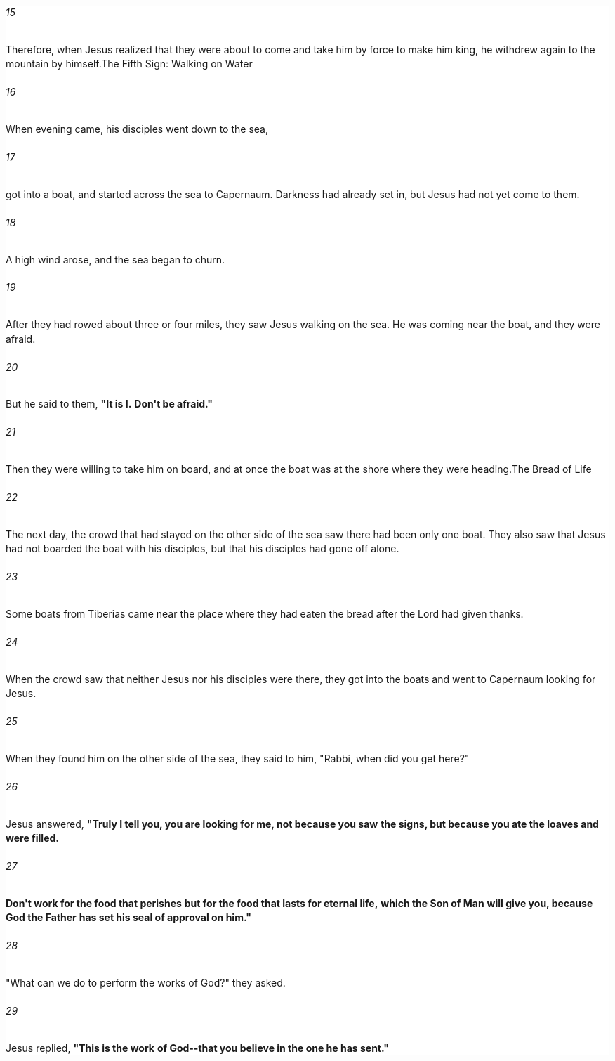 ###### 15 
Therefore, when Jesus realized that they were about to come and take him by force to make him king, he withdrew again to the mountain by himself.The Fifth Sign: Walking on Water 

###### 16 
When evening came, his disciples went down to the sea, 

###### 17 
got into a boat, and started across the sea to Capernaum. Darkness had already set in, but Jesus had not yet come to them. 

###### 18 
A high wind arose, and the sea began to churn. 

###### 19 
After they had rowed about three or four miles, they saw Jesus walking on the sea. He was coming near the boat, and they were afraid. 

###### 20 
But he said to them, **"It is I.** **Don't be afraid."** 

###### 21 
Then they were willing to take him on board, and at once the boat was at the shore where they were heading.The Bread of Life 

###### 22 
The next day, the crowd that had stayed on the other side of the sea saw there had been only one boat. They also saw that Jesus had not boarded the boat with his disciples, but that his disciples had gone off alone. 

###### 23 
Some boats from Tiberias came near the place where they had eaten the bread after the Lord had given thanks. 

###### 24 
When the crowd saw that neither Jesus nor his disciples were there, they got into the boats and went to Capernaum looking for Jesus. 

###### 25 
When they found him on the other side of the sea, they said to him, "Rabbi, when did you get here?" 

###### 26 
Jesus answered, **"Truly I tell you, you are looking for me, not because you saw** **the signs, but because you ate the loaves and were filled.** 

###### 27 
**Don't work for the food that perishes** **but for the food that lasts for eternal life,** **which the Son of Man** **will give you, because God the Father** **has set his seal of approval on him."** 

###### 28 
"What can we do to perform the works of God?" they asked. 

###### 29 
Jesus replied, **"This is the work** **of God--that you believe in the one he has sent."** 
